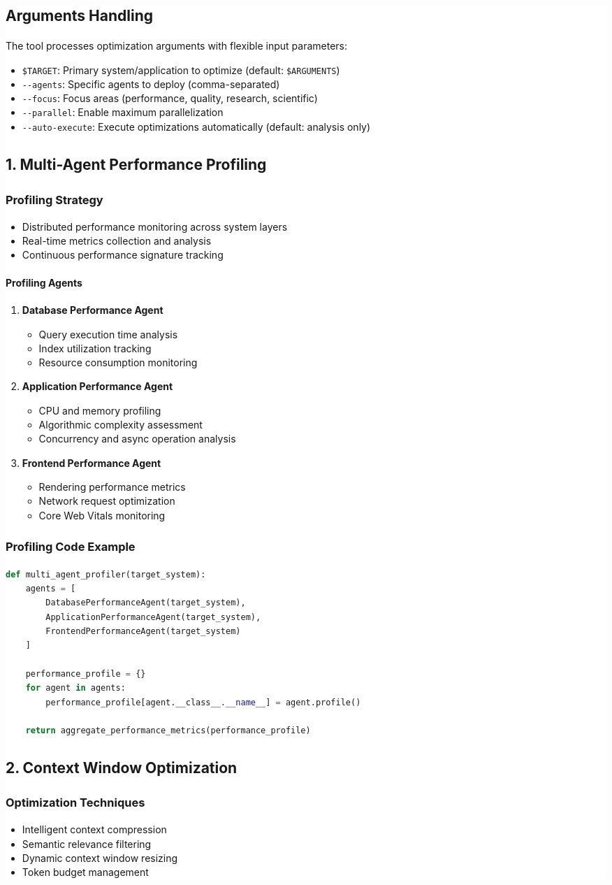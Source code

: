 ## Arguments Handling
The tool processes optimization arguments with flexible input parameters:
- `$TARGET`: Primary system/application to optimize (default: `$ARGUMENTS`)
- `--agents`: Specific agents to deploy (comma-separated)
- `--focus`: Focus areas (performance, quality, research, scientific)
- `--parallel`: Enable maximum parallelization
- `--auto-execute`: Execute optimizations automatically (default: analysis only)

## 1. Multi-Agent Performance Profiling

### Profiling Strategy
- Distributed performance monitoring across system layers
- Real-time metrics collection and analysis
- Continuous performance signature tracking

#### Profiling Agents
1. **Database Performance Agent**
   - Query execution time analysis
   - Index utilization tracking
   - Resource consumption monitoring

2. **Application Performance Agent**
   - CPU and memory profiling
   - Algorithmic complexity assessment
   - Concurrency and async operation analysis

3. **Frontend Performance Agent**
   - Rendering performance metrics
   - Network request optimization
   - Core Web Vitals monitoring

### Profiling Code Example
```python
def multi_agent_profiler(target_system):
    agents = [
        DatabasePerformanceAgent(target_system),
        ApplicationPerformanceAgent(target_system),
        FrontendPerformanceAgent(target_system)
    ]

    performance_profile = {}
    for agent in agents:
        performance_profile[agent.__class__.__name__] = agent.profile()

    return aggregate_performance_metrics(performance_profile)
```

## 2. Context Window Optimization

### Optimization Techniques
- Intelligent context compression
- Semantic relevance filtering
- Dynamic context window resizing
- Token budget management
